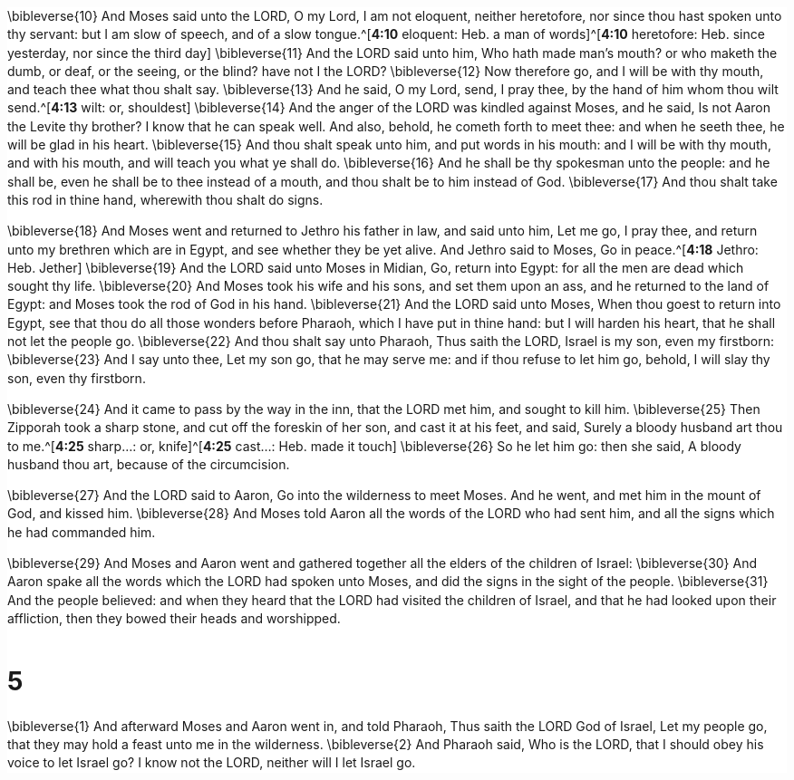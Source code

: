 
\bibleverse{10} And Moses said unto the LORD, O my Lord, I am not eloquent, neither heretofore, nor since thou hast spoken unto thy servant: but I am slow of speech, and of a slow tongue.^[**4:10** eloquent: Heb. a man of words]^[**4:10** heretofore: Heb. since yesterday, nor since the third day] \bibleverse{11} And the LORD said unto him, Who hath made man’s mouth? or who maketh the dumb, or deaf, or the seeing, or the blind? have not I the LORD? \bibleverse{12} Now therefore go, and I will be with thy mouth, and teach thee what thou shalt say. \bibleverse{13} And he said, O my Lord, send, I pray thee, by the hand of him whom thou wilt send.^[**4:13** wilt: or, shouldest] \bibleverse{14} And the anger of the LORD was kindled against Moses, and he said, Is not Aaron the Levite thy brother? I know that he can speak well. And also, behold, he cometh forth to meet thee: and when he seeth thee, he will be glad in his heart. \bibleverse{15} And thou shalt speak unto him, and put words in his mouth: and I will be with thy mouth, and with his mouth, and will teach you what ye shall do. \bibleverse{16} And he shall be thy spokesman unto the people: and he shall be, even he shall be to thee instead of a mouth, and thou shalt be to him instead of God. \bibleverse{17} And thou shalt take this rod in thine hand, wherewith thou shalt do signs. 




\bibleverse{18} And Moses went and returned to Jethro his father in law, and said unto him, Let me go, I pray thee, and return unto my brethren which are in Egypt, and see whether they be yet alive. And Jethro said to Moses, Go in peace.^[**4:18** Jethro: Heb. Jether] \bibleverse{19} And the LORD said unto Moses in Midian, Go, return into Egypt: for all the men are dead which sought thy life. \bibleverse{20} And Moses took his wife and his sons, and set them upon an ass, and he returned to the land of Egypt: and Moses took the rod of God in his hand. \bibleverse{21} And the LORD said unto Moses, When thou goest to return into Egypt, see that thou do all those wonders before Pharaoh, which I have put in thine hand: but I will harden his heart, that he shall not let the people go. \bibleverse{22} And thou shalt say unto Pharaoh, Thus saith the LORD, Israel is my son, even my firstborn: \bibleverse{23} And I say unto thee, Let my son go, that he may serve me: and if thou refuse to let him go, behold, I will slay thy son, even thy firstborn. 


\bibleverse{24} And it came to pass by the way in the inn, that the LORD met him, and sought to kill him. \bibleverse{25} Then Zipporah took a sharp stone, and cut off the foreskin of her son, and cast it at his feet, and said, Surely a bloody husband art thou to me.^[**4:25** sharp…: or, knife]^[**4:25** cast…: Heb. made it touch] \bibleverse{26} So he let him go: then she said, A bloody husband thou art, because of the circumcision. 



\bibleverse{27} And the LORD said to Aaron, Go into the wilderness to meet Moses. And he went, and met him in the mount of God, and kissed him. \bibleverse{28} And Moses told Aaron all the words of the LORD who had sent him, and all the signs which he had commanded him. 

\bibleverse{29} And Moses and Aaron went and gathered together all the elders of the children of Israel: \bibleverse{30} And Aaron spake all the words which the LORD had spoken unto Moses, and did the signs in the sight of the people. \bibleverse{31} And the people believed: and when they heard that the LORD had visited the children of Israel, and that he had looked upon their affliction, then they bowed their heads and worshipped. 

# 5 
\bibleverse{1} And afterward Moses and Aaron went in, and told Pharaoh, Thus saith the LORD God of Israel, Let my people go, that they may hold a feast unto me in the wilderness. \bibleverse{2} And Pharaoh said, Who is the LORD, that I should obey his voice to let Israel go? I know not the LORD, neither will I let Israel go. 
